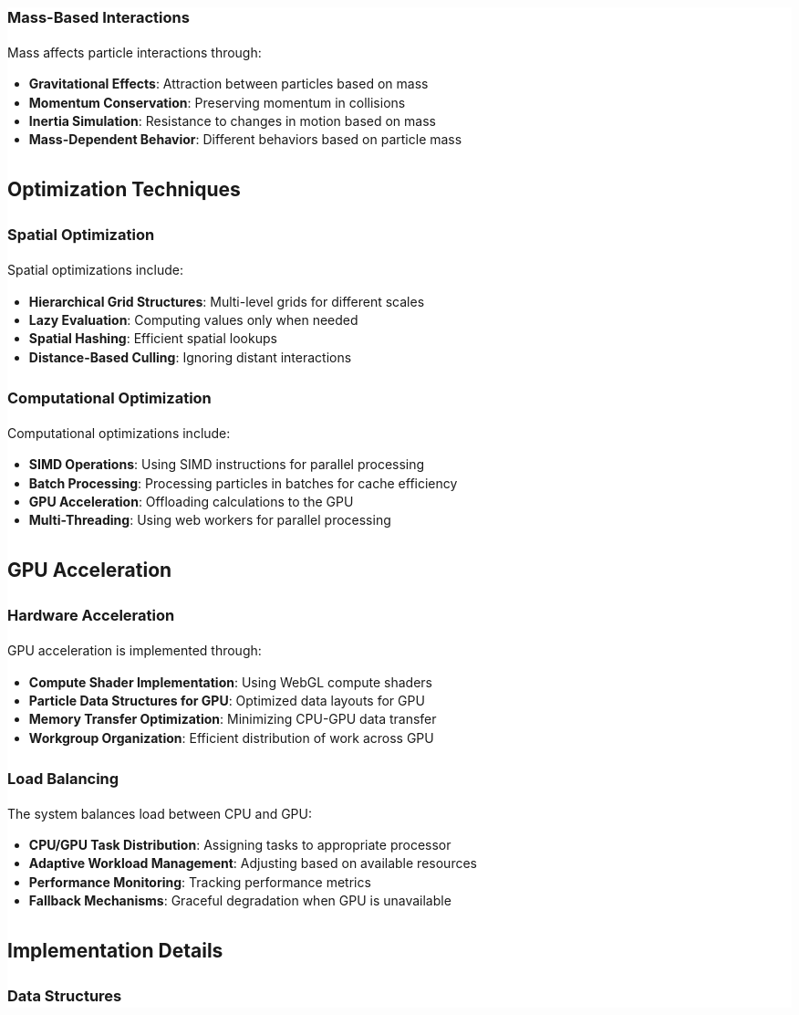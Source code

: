 ### Mass-Based Interactions

Mass affects particle interactions through:

- **Gravitational Effects**: Attraction between particles based on mass
- **Momentum Conservation**: Preserving momentum in collisions
- **Inertia Simulation**: Resistance to changes in motion based on mass
- **Mass-Dependent Behavior**: Different behaviors based on particle mass

## Optimization Techniques

### Spatial Optimization

Spatial optimizations include:

- **Hierarchical Grid Structures**: Multi-level grids for different scales
- **Lazy Evaluation**: Computing values only when needed
- **Spatial Hashing**: Efficient spatial lookups
- **Distance-Based Culling**: Ignoring distant interactions

### Computational Optimization

Computational optimizations include:

- **SIMD Operations**: Using SIMD instructions for parallel processing
- **Batch Processing**: Processing particles in batches for cache efficiency
- **GPU Acceleration**: Offloading calculations to the GPU
- **Multi-Threading**: Using web workers for parallel processing

## GPU Acceleration

### Hardware Acceleration

GPU acceleration is implemented through:

- **Compute Shader Implementation**: Using WebGL compute shaders
- **Particle Data Structures for GPU**: Optimized data layouts for GPU
- **Memory Transfer Optimization**: Minimizing CPU-GPU data transfer
- **Workgroup Organization**: Efficient distribution of work across GPU

### Load Balancing

The system balances load between CPU and GPU:

- **CPU/GPU Task Distribution**: Assigning tasks to appropriate processor
- **Adaptive Workload Management**: Adjusting based on available resources
- **Performance Monitoring**: Tracking performance metrics
- **Fallback Mechanisms**: Graceful degradation when GPU is unavailable

## Implementation Details

### Data Structures
